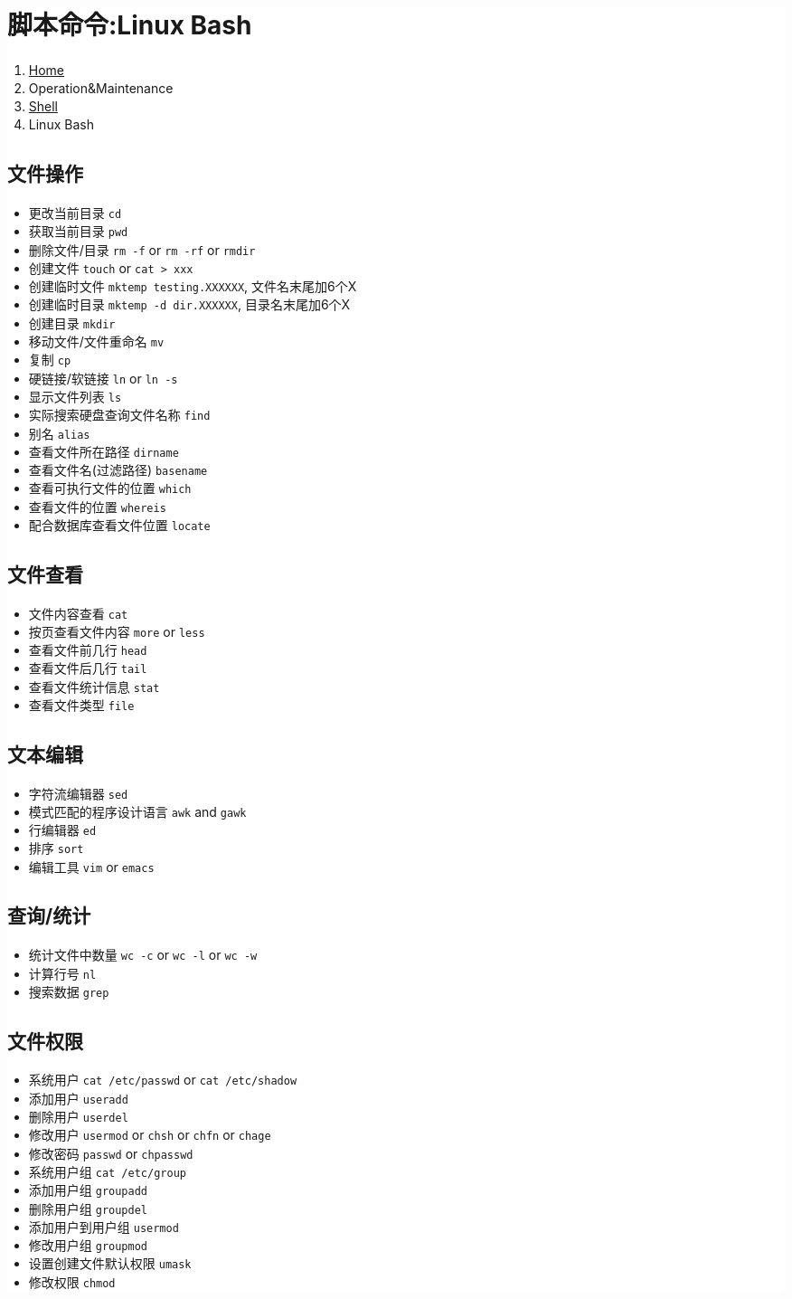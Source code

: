 # <span class="fa fa-hashtag" aria-hidden="true"></span> 脚本命令:Linux Bash

<ol class="breadcrumb"><li><a href="/">Home</a></li><li class="active">Operation&amp;Maintenance</li><li><a href="/shell/overview.md">Shell</a></li><li class="active">Linux Bash</li></ol>

## 文件操作
* 更改当前目录 `cd`
* 获取当前目录 `pwd`
* 删除文件/目录 `rm -f` or `rm -rf` or `rmdir`
* 创建文件 `touch` or `cat > xxx`
* 创建临时文件 `mktemp testing.XXXXXX`, 文件名末尾加6个X
* 创建临时目录 `mktemp -d dir.XXXXXX`, 目录名末尾加6个X
* 创建目录 `mkdir`
* 移动文件/文件重命名 `mv`
* 复制 `cp`
* 硬链接/软链接 `ln` or `ln -s`
* 显示文件列表 `ls`
* 实际搜索硬盘查询文件名称 `find`
* 别名 `alias`
* 查看文件所在路径 `dirname`
* 查看文件名(过滤路径) `basename`
* 查看可执行文件的位置 `which`
* 查看文件的位置 `whereis`
* 配合数据库查看文件位置 `locate`

## 文件查看
* 文件内容查看 `cat`
* 按页查看文件内容 `more` or `less`
* 查看文件前几行 `head`
* 查看文件后几行 `tail`
* 查看文件统计信息 `stat`
* 查看文件类型 `file`

## 文本编辑
* 字符流编辑器 `sed`
* 模式匹配的程序设计语言 `awk` and `gawk`
* 行编辑器 `ed`
* 排序 `sort`
* 编辑工具 `vim` or `emacs`

## 查询/统计
* 统计文件中数量 `wc -c` or `wc -l` or `wc -w`
* 计算行号 `nl`
* 搜索数据 `grep`

## 文件权限
* 系统用户 `cat /etc/passwd` or `cat /etc/shadow`
* 添加用户 `useradd`
* 删除用户 `userdel`
* 修改用户 `usermod` or `chsh` or `chfn` or `chage`
* 修改密码 `passwd` or `chpasswd`
* 系统用户组 `cat /etc/group`
* 添加用户组 `groupadd`
* 删除用户组 `groupdel`
* 添加用户到用户组 `usermod`
* 修改用户组 `groupmod`
* 设置创建文件默认权限 `umask`
* 修改权限 `chmod`